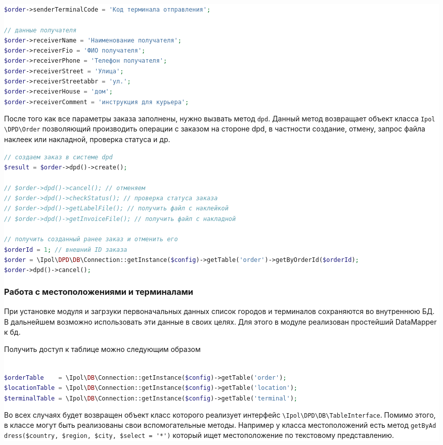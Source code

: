 ```php
$order->senderTerminalCode = 'Код терминала отправления';

// данные получателя
$order->receiverName = 'Наименование получателя';
$order->receiverFio = 'ФИО получателя';
$order->receiverPhone = 'Телефон получателя';
$order->receiverStreet = 'Улица';
$order->receiverStreetabbr = 'ул.';
$order->receiverHouse = 'дом';
$order->receiverComment = 'инструкция для курьера';
```

После того как все параметры заказа заполнены, нужно вызвать метод `dpd`.
Данный метод возвращает объект класса `Ipol\DPD\Order` позволяющий производить операции с заказом на стороне dpd,
в частности создание, отмену, запрос файла наклеек или накладной, проверка статуса и др.

```php
// создаем заказ в системе dpd
$result = $order->dpd()->create();

// $order->dpd()->cancel(); // отменяем
// $order->dpd()->checkStatus(); // проверка статуса заказа
// $order->dpd()->getLabelFile(); // получить файл с наклейкой
// $order->dpd()->getInvoiceFile(); // получить файл с накладной

// получить созданный ранее заказ и отменить его
$orderId = 1; // внешний ID заказа
$order = \Ipol\DPD\DB\Connection::getInstance($config)->getTable('order')->getByOrderId($orderId);
$order->dpd()->cancel();
```

### Работа с местоположениями и терминалами
При установке модуля и загрзуки первоначальных данных список городов и терминалов сохраняются во внутреннюю БД.
В дальнейшем возможно использовать эти данные в своих целях. Для этого в модуле реализован простейший DataMapper к бд.

Получить доступ к таблице можно следующим образом

```php

$orderTable    = \Ipol\DB\Connection::getInstance($config)->getTable('order');
$locationTable = \Ipol\DB\Connection::getInstance($config)->getTable('location');
$terminalTable = \Ipol\DB\Connection::getInstance($config)->getTable('terminal');

```

Во всех случаях будет возвращен объект класс которого реализует интерфейс `\Ipol\DPD\DB\TableInterface`. 
Помимо этого, в классе могут быть реализованы свои вспомогательные методы. Например у класса местоположений есть 
метод `getByAddress($country, $region, $city, $select = '*')` который ищет местоположение по текстовому 
представлению.
